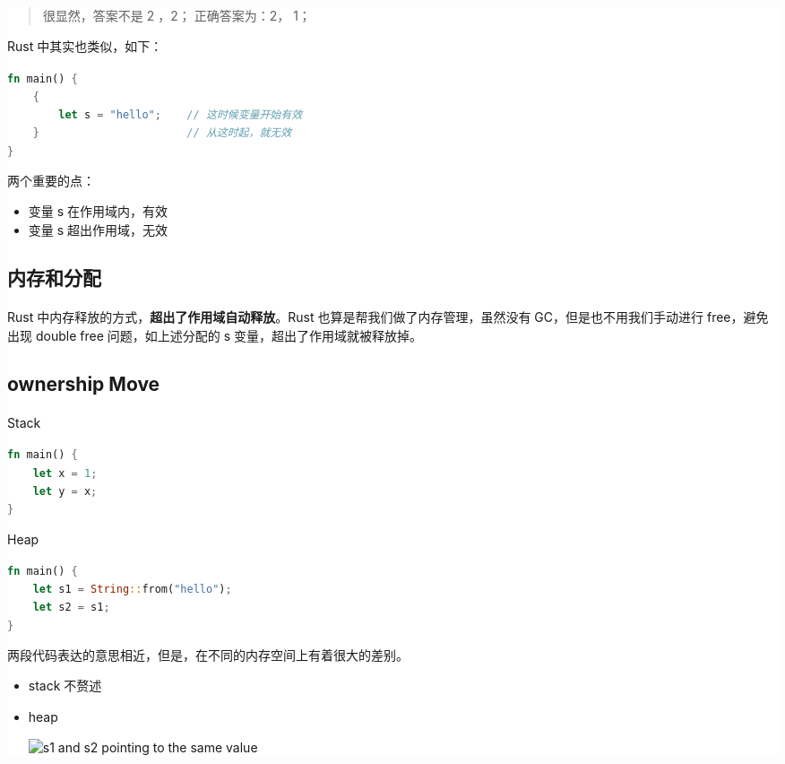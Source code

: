 

> 很显然，答案不是 2 ，2； 正确答案为：2， 1；



Rust 中其实也类似，如下：

```rust
fn main() {
    {
        let s = "hello";	// 这时候变量开始有效
    } 					    // 从这时起，就无效
}
```



两个重要的点：

- 变量 s 在作用域内，有效
- 变量 s 超出作用域，无效



## 内存和分配

Rust 中内存释放的方式，**超出了作用域自动释放**。Rust 也算是帮我们做了内存管理，虽然没有 GC，但是也不用我们手动进行 free，避免出现 double free 问题，如上述分配的 s 变量，超出了作用域就被释放掉。



## ownership Move

Stack 

```rust
fn main() {
    let x = 1;
    let y = x;
}
```

Heap

``` rust
fn main() {
    let s1 = String::from("hello");
    let s2 = s1;
}
```



两段代码表达的意思相近，但是，在不同的内存空间上有着很大的差别。

- stack 不赘述

- heap

  ![s1 and s2 pointing to the same value](https://doc.rust-lang.org/book/img/trpl04-02.svg)
